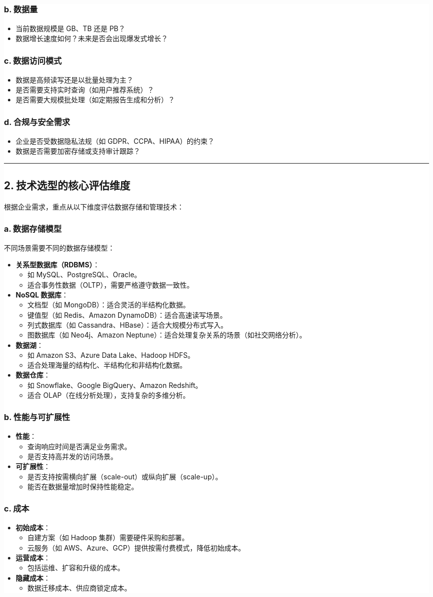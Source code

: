 ### **b. 数据量**
- 当前数据规模是 GB、TB 还是 PB？
- 数据增长速度如何？未来是否会出现爆发式增长？

### **c. 数据访问模式**
- 数据是高频读写还是以批量处理为主？
- 是否需要支持实时查询（如用户推荐系统）？
- 是否需要大规模批处理（如定期报告生成和分析）？

### **d. 合规与安全需求**
- 企业是否受数据隐私法规（如 GDPR、CCPA、HIPAA）的约束？
- 数据是否需要加密存储或支持审计跟踪？

---

## **2. 技术选型的核心评估维度**

根据企业需求，重点从以下维度评估数据存储和管理技术：

### **a. 数据存储模型**
不同场景需要不同的数据存储模型：
- **关系型数据库（RDBMS）**：
    - 如 MySQL、PostgreSQL、Oracle。
    - 适合事务性数据（OLTP），需要严格遵守数据一致性。
- **NoSQL 数据库**：
    - 文档型（如 MongoDB）：适合灵活的半结构化数据。
    - 键值型（如 Redis、Amazon DynamoDB）：适合高速读写场景。
    - 列式数据库（如 Cassandra、HBase）：适合大规模分布式写入。
    - 图数据库（如 Neo4j、Amazon Neptune）：适合处理复杂关系的场景（如社交网络分析）。
- **数据湖**：
    - 如 Amazon S3、Azure Data Lake、Hadoop HDFS。
    - 适合处理海量的结构化、半结构化和非结构化数据。
- **数据仓库**：
    - 如 Snowflake、Google BigQuery、Amazon Redshift。
    - 适合 OLAP（在线分析处理），支持复杂的多维分析。

### **b. 性能与可扩展性**
- **性能**：
    - 查询响应时间是否满足业务需求。
    - 是否支持高并发的访问场景。
- **可扩展性**：
    - 是否支持按需横向扩展（scale-out）或纵向扩展（scale-up）。
    - 能否在数据量增加时保持性能稳定。

### **c. 成本**
- **初始成本**：
    - 自建方案（如 Hadoop 集群）需要硬件采购和部署。
    - 云服务（如 AWS、Azure、GCP）提供按需付费模式，降低初始成本。
- **运营成本**：
    - 包括运维、扩容和升级的成本。
- **隐藏成本**：
    - 数据迁移成本、供应商锁定成本。

